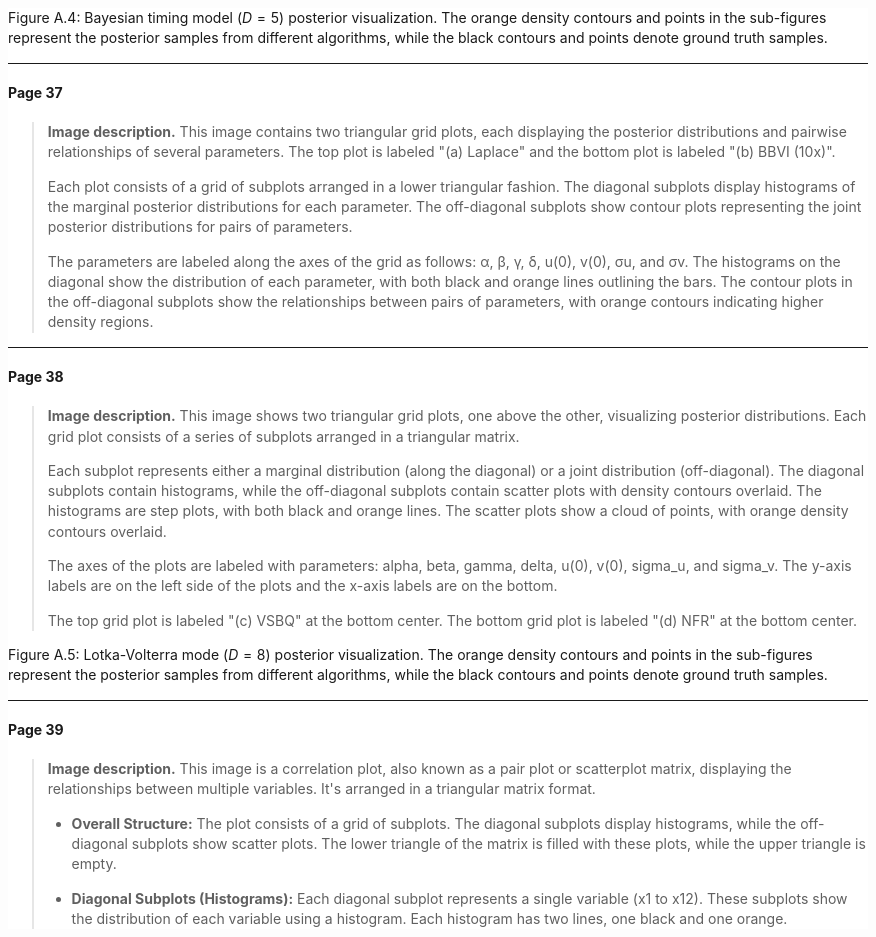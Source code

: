 Figure A.4: Bayesian timing model $(D=5)$ posterior visualization. The orange density contours and points in the sub-figures represent the posterior samples from different algorithms, while the black contours and points denote ground truth samples.

---

#### Page 37

> **Image description.** This image contains two triangular grid plots, each displaying the posterior distributions and pairwise relationships of several parameters. The top plot is labeled "(a) Laplace" and the bottom plot is labeled "(b) BBVI (10x)".
> 
> Each plot consists of a grid of subplots arranged in a lower triangular fashion. The diagonal subplots display histograms of the marginal posterior distributions for each parameter. The off-diagonal subplots show contour plots representing the joint posterior distributions for pairs of parameters.
> 
> The parameters are labeled along the axes of the grid as follows: α, β, γ, δ, u(0), v(0), σu, and σv. The histograms on the diagonal show the distribution of each parameter, with both black and orange lines outlining the bars. The contour plots in the off-diagonal subplots show the relationships between pairs of parameters, with orange contours indicating higher density regions.

---

#### Page 38

> **Image description.** This image shows two triangular grid plots, one above the other, visualizing posterior distributions. Each grid plot consists of a series of subplots arranged in a triangular matrix.
> 
> Each subplot represents either a marginal distribution (along the diagonal) or a joint distribution (off-diagonal). The diagonal subplots contain histograms, while the off-diagonal subplots contain scatter plots with density contours overlaid. The histograms are step plots, with both black and orange lines. The scatter plots show a cloud of points, with orange density contours overlaid.
> 
> The axes of the plots are labeled with parameters: alpha, beta, gamma, delta, u(0), v(0), sigma_u, and sigma_v. The y-axis labels are on the left side of the plots and the x-axis labels are on the bottom.
> 
> The top grid plot is labeled "(c) VSBQ" at the bottom center. The bottom grid plot is labeled "(d) NFR" at the bottom center.

Figure A.5: Lotka-Volterra mode $(D=8)$ posterior visualization. The orange density contours and points in the sub-figures represent the posterior samples from different algorithms, while the black contours and points denote ground truth samples.

---

#### Page 39

> **Image description.** This image is a correlation plot, also known as a pair plot or scatterplot matrix, displaying the relationships between multiple variables. It's arranged in a triangular matrix format.
> 
> *   **Overall Structure:** The plot consists of a grid of subplots. The diagonal subplots display histograms, while the off-diagonal subplots show scatter plots. The lower triangle of the matrix is filled with these plots, while the upper triangle is empty.
> 
> *   **Diagonal Subplots (Histograms):** Each diagonal subplot represents a single variable (x1 to x12). These subplots show the distribution of each variable using a histogram. Each histogram has two lines, one black and one orange.
> 
